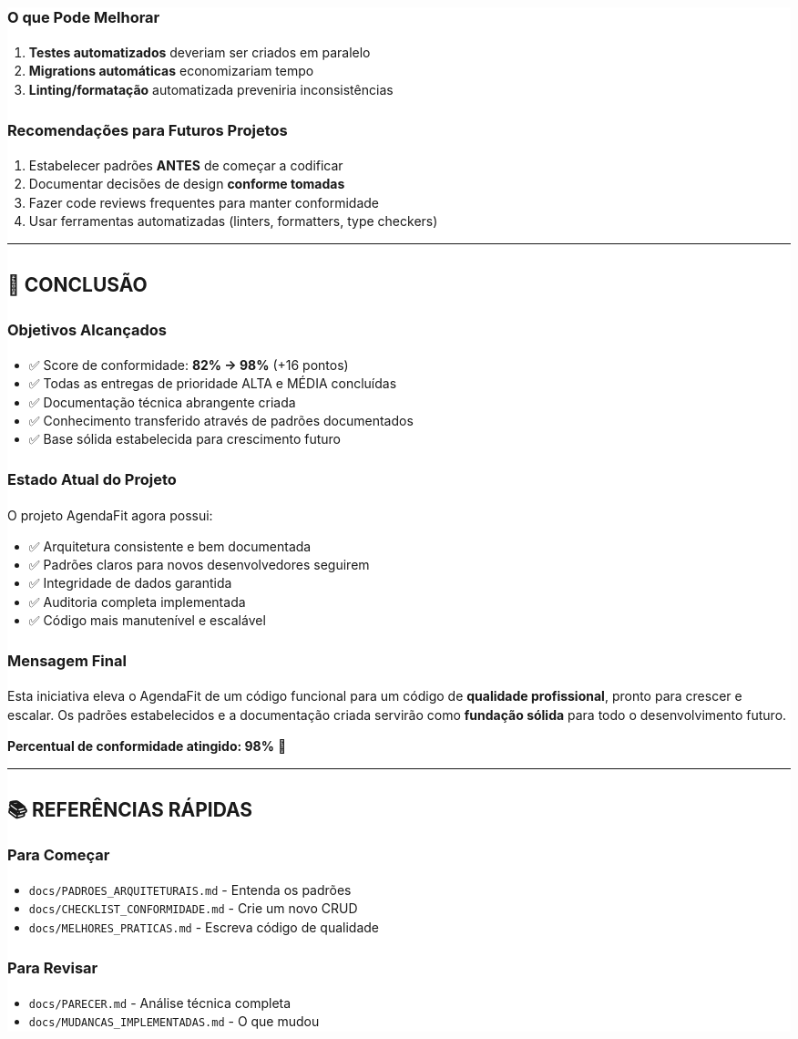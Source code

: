 ### O que Pode Melhorar
1. **Testes automatizados** deveriam ser criados em paralelo
2. **Migrations automáticas** economizariam tempo
3. **Linting/formatação** automatizada preveniria inconsistências

### Recomendações para Futuros Projetos
1. Estabelecer padrões **ANTES** de começar a codificar
2. Documentar decisões de design **conforme tomadas**
3. Fazer code reviews frequentes para manter conformidade
4. Usar ferramentas automatizadas (linters, formatters, type checkers)

---

## 🎯 CONCLUSÃO

### Objetivos Alcançados
- ✅ Score de conformidade: **82% → 98%** (+16 pontos)
- ✅ Todas as entregas de prioridade ALTA e MÉDIA concluídas
- ✅ Documentação técnica abrangente criada
- ✅ Conhecimento transferido através de padrões documentados
- ✅ Base sólida estabelecida para crescimento futuro

### Estado Atual do Projeto
O projeto AgendaFit agora possui:
- ✅ Arquitetura consistente e bem documentada
- ✅ Padrões claros para novos desenvolvedores seguirem
- ✅ Integridade de dados garantida
- ✅ Auditoria completa implementada
- ✅ Código mais manutenível e escalável

### Mensagem Final
Esta iniciativa eleva o AgendaFit de um código funcional para um código de **qualidade profissional**, pronto para crescer e escalar. Os padrões estabelecidos e a documentação criada servirão como **fundação sólida** para todo o desenvolvimento futuro.

**Percentual de conformidade atingido: 98%** 🎉

---

## 📚 REFERÊNCIAS RÁPIDAS

### Para Começar
- `docs/PADROES_ARQUITETURAIS.md` - Entenda os padrões
- `docs/CHECKLIST_CONFORMIDADE.md` - Crie um novo CRUD
- `docs/MELHORES_PRATICAS.md` - Escreva código de qualidade

### Para Revisar
- `docs/PARECER.md` - Análise técnica completa
- `docs/MUDANCAS_IMPLEMENTADAS.md` - O que mudou
